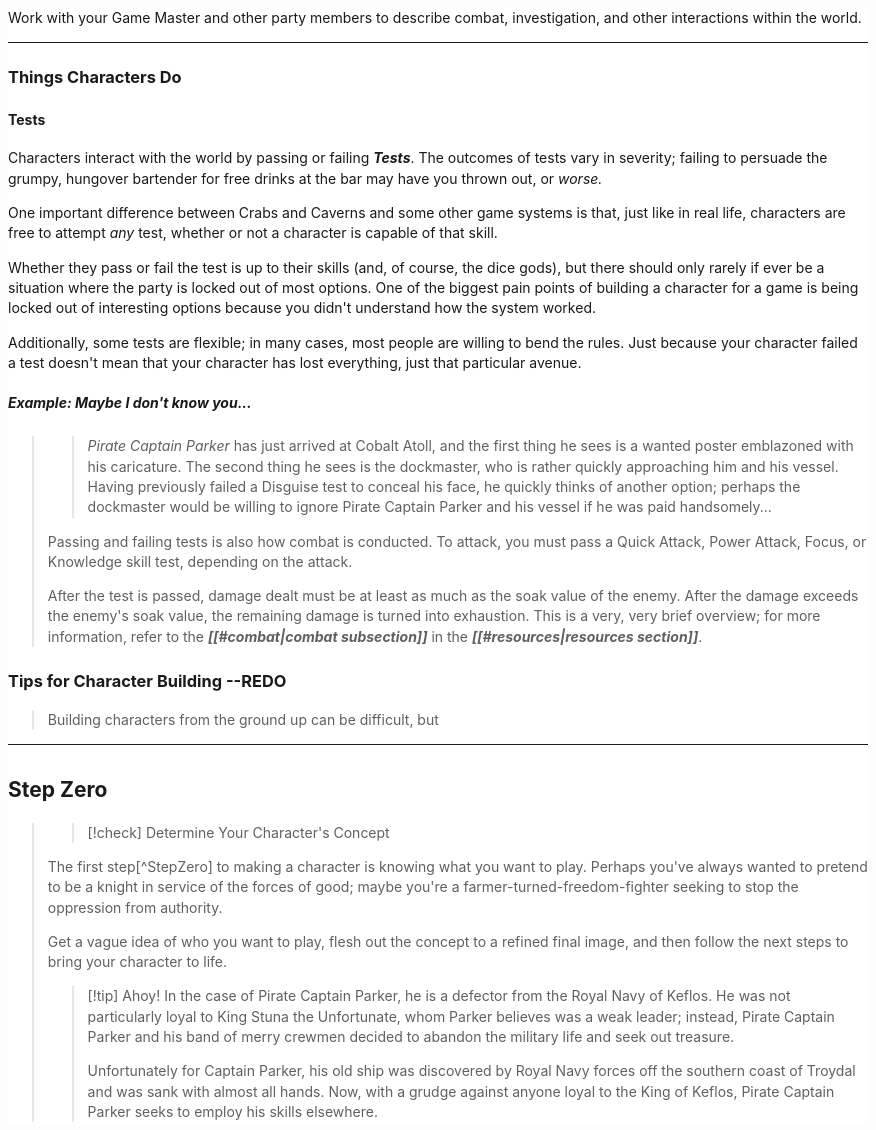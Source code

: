 Work with your Game Master and other party members to describe combat, investigation, and other interactions within the world. 

---

### Things Characters Do
#### Tests
Characters interact with the world by passing or failing ***Tests***. The outcomes of tests vary in severity; failing to persuade the grumpy, hungover bartender for free drinks at the bar may have you thrown out, or *worse.* 

One important difference between Crabs and Caverns and some other game systems is that, just like in real life, characters are free to attempt *any* test, whether or not a character is capable of that skill. 

Whether they pass or fail the test is up to their skills (and, of course, the dice gods), but there should only rarely if ever be a situation where the party is locked out of most options. One of the biggest pain points of building a character for a game is being locked out of interesting options because you didn't understand how the system worked.

Additionally, some tests are flexible; in many cases, most people are willing to bend the rules. Just because your character failed a test doesn't mean that your character has lost everything, just that particular avenue.

##### Example: Maybe I *don't* know you...
>>*Pirate Captain Parker* has just arrived at Cobalt Atoll, and the first thing he sees is a wanted poster emblazoned with his caricature. The second thing he sees is the dockmaster, who is rather quickly approaching him and his vessel. Having previously failed a Disguise test to conceal his face, he quickly thinks of another option; perhaps the dockmaster would be willing to ignore Pirate Captain Parker and his vessel if he was paid handsomely...
>
>Passing and failing tests is also how combat is conducted. To attack, you must pass a Quick Attack, Power Attack, Focus, or Knowledge skill test, depending on the attack.
>
>After the test is passed, damage dealt must be at least as much as the soak value of the enemy. After the damage exceeds the enemy's soak value, the remaining damage is turned into exhaustion. This is a very, very brief overview; for more information, refer to the ***[[#combat|combat subsection]]*** in the ***[[#resources|resources section]]***. 

### Tips for Character Building --REDO
>Building characters from the ground up can be difficult, but 

---

## Step Zero
>>[!check] Determine Your Character's Concept
>
>The first step[^StepZero] to making a character is knowing what you want to play. Perhaps you've always wanted to pretend to be a knight in service of the forces of good; maybe you're a farmer-turned-freedom-fighter seeking to stop the oppression from authority. 
>
>Get a vague idea of who you want to play, flesh out the concept to a refined final image, and then follow the next steps to bring your character to life.
>>[!tip] Ahoy!
>>In the case of Pirate Captain Parker, he is a defector from the Royal Navy of Keflos. He was not particularly loyal to King Stuna the Unfortunate, whom Parker believes was a weak leader; instead, Pirate Captain Parker and his band of merry crewmen decided to abandon the military life and seek out treasure. 
>>
>>Unfortunately for Captain Parker, his old ship was discovered by Royal Navy forces off the southern coast of Troydal and was sank with almost all hands. Now, with a grudge against anyone loyal to the King of Keflos, Pirate Captain Parker seeks to employ his skills elsewhere. 
>